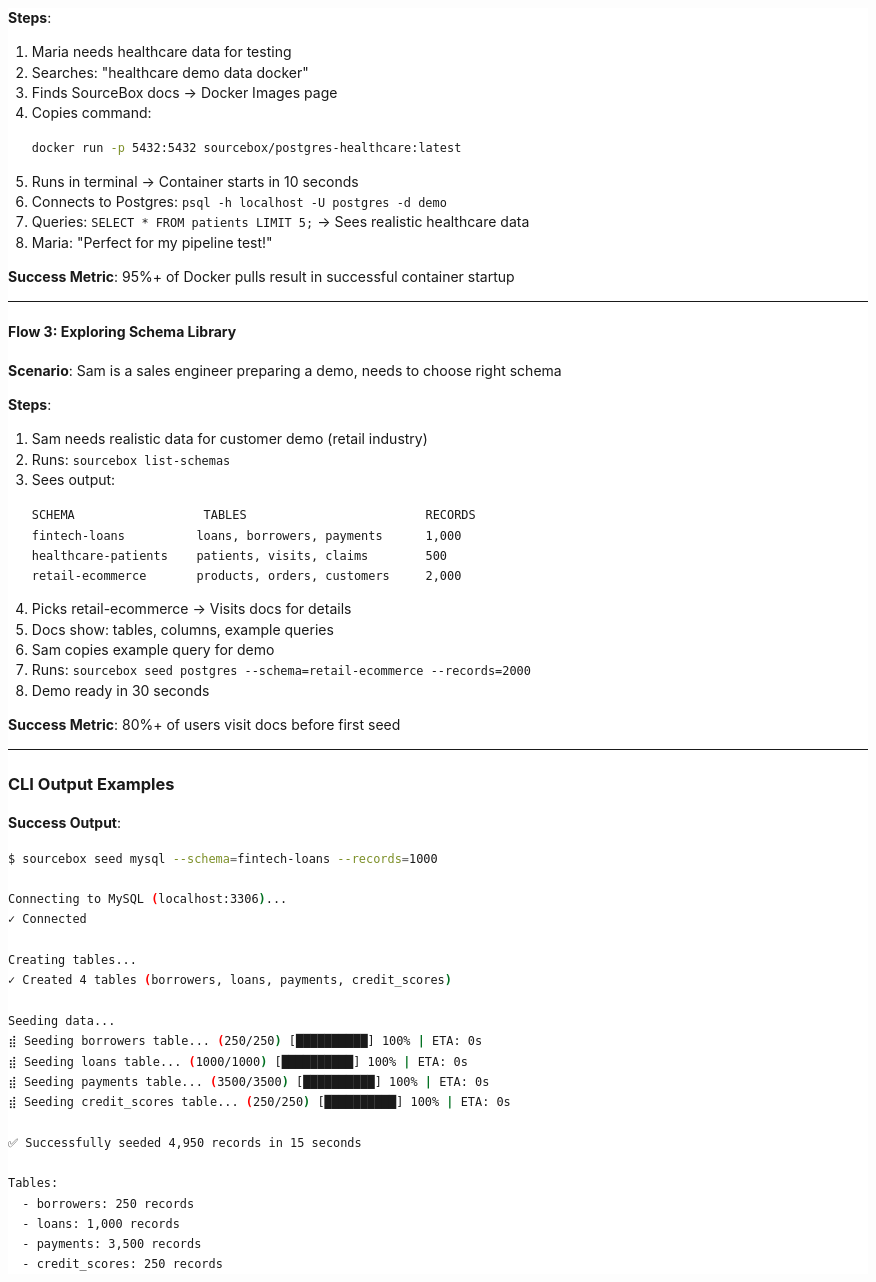 **Steps**:
1. Maria needs healthcare data for testing
2. Searches: "healthcare demo data docker"
3. Finds SourceBox docs → Docker Images page
4. Copies command:
   ```bash
   docker run -p 5432:5432 sourcebox/postgres-healthcare:latest
   ```
5. Runs in terminal → Container starts in 10 seconds
6. Connects to Postgres: `psql -h localhost -U postgres -d demo`
7. Queries: `SELECT * FROM patients LIMIT 5;` → Sees realistic healthcare data
8. Maria: "Perfect for my pipeline test!"

**Success Metric**: 95%+ of Docker pulls result in successful container startup

---

#### Flow 3: Exploring Schema Library

**Scenario**: Sam is a sales engineer preparing a demo, needs to choose right schema

**Steps**:
1. Sam needs realistic data for customer demo (retail industry)
2. Runs: `sourcebox list-schemas`
3. Sees output:
   ```
   SCHEMA                  TABLES                         RECORDS
   fintech-loans          loans, borrowers, payments      1,000
   healthcare-patients    patients, visits, claims        500
   retail-ecommerce       products, orders, customers     2,000
   ```
4. Picks retail-ecommerce → Visits docs for details
5. Docs show: tables, columns, example queries
6. Sam copies example query for demo
7. Runs: `sourcebox seed postgres --schema=retail-ecommerce --records=2000`
8. Demo ready in 30 seconds

**Success Metric**: 80%+ of users visit docs before first seed

---

### CLI Output Examples

**Success Output**:
```bash
$ sourcebox seed mysql --schema=fintech-loans --records=1000

Connecting to MySQL (localhost:3306)...
✓ Connected

Creating tables...
✓ Created 4 tables (borrowers, loans, payments, credit_scores)

Seeding data...
⣾ Seeding borrowers table... (250/250) [██████████] 100% | ETA: 0s
⣾ Seeding loans table... (1000/1000) [██████████] 100% | ETA: 0s
⣾ Seeding payments table... (3500/3500) [██████████] 100% | ETA: 0s
⣾ Seeding credit_scores table... (250/250) [██████████] 100% | ETA: 0s

✅ Successfully seeded 4,950 records in 15 seconds

Tables:
  - borrowers: 250 records
  - loans: 1,000 records
  - payments: 3,500 records
  - credit_scores: 250 records

```